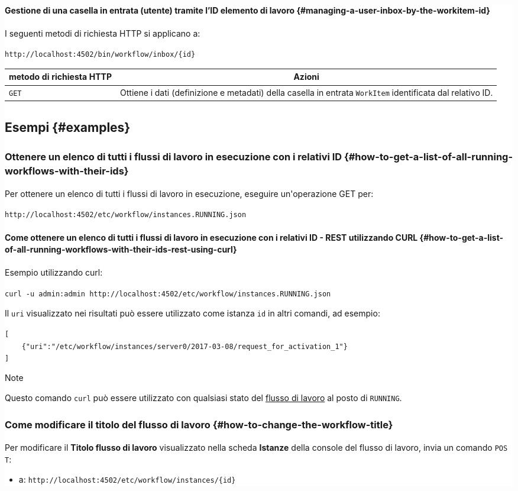 
#### Gestione di una casella in entrata (utente) tramite l’ID elemento di lavoro {#managing-a-user-inbox-by-the-workitem-id}

I seguenti metodi di richiesta HTTP si applicano a:

`http://localhost:4502/bin/workflow/inbox/{id}`

| metodo di richiesta HTTP | Azioni |
|---|---|
| `GET` | Ottiene i dati (definizione e metadati) della casella in entrata `WorkItem` identificata dal relativo ID. |

## Esempi {#examples}

### Ottenere un elenco di tutti i flussi di lavoro in esecuzione con i relativi ID {#how-to-get-a-list-of-all-running-workflows-with-their-ids}

Per ottenere un elenco di tutti i flussi di lavoro in esecuzione, eseguire un&#39;operazione GET per:

`http://localhost:4502/etc/workflow/instances.RUNNING.json`

#### Come ottenere un elenco di tutti i flussi di lavoro in esecuzione con i relativi ID - REST utilizzando CURL {#how-to-get-a-list-of-all-running-workflows-with-their-ids-rest-using-curl}

Esempio utilizzando curl:

```shell
curl -u admin:admin http://localhost:4502/etc/workflow/instances.RUNNING.json
```

Il `uri` visualizzato nei risultati può essere utilizzato come istanza `id` in altri comandi, ad esempio:

```shell
[
    {"uri":"/etc/workflow/instances/server0/2017-03-08/request_for_activation_1"}
]
```

>[!NOTE]
>
>Questo comando `curl` può essere utilizzato con qualsiasi stato del [flusso di lavoro](/help/sites-administering/workflows.md#workflow-status-and-actions) al posto di `RUNNING`.

### Come modificare il titolo del flusso di lavoro {#how-to-change-the-workflow-title}

Per modificare il **Titolo flusso di lavoro** visualizzato nella scheda **Istanze** della console del flusso di lavoro, invia un comando `POST`:

* a: `http://localhost:4502/etc/workflow/instances/{id}`
